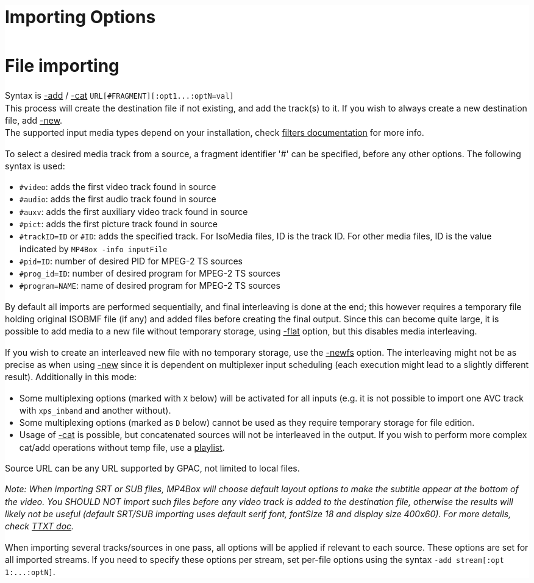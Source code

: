 

# Importing Options  
  
# File importing  
  
Syntax is [-add](#add) / [-cat](#cat) `URL[#FRAGMENT][:opt1...:optN=val]`  
This process will create the destination file if not existing, and add the track(s) to it. If you wish to always create a new destination file, add [-new](mp4box-gen-opts/#new).  
The supported input media types depend on your installation, check [filters documentation](Filters) for more info.  
    
To select a desired media track from a source, a fragment identifier '#' can be specified, before any other options. The following syntax is used:  
* `#video`: adds the first video track found in source  
* `#audio`: adds the first audio track found in source  
* `#auxv`: adds the first auxiliary video track found in source  
* `#pict`: adds the first picture track found in source  
* `#trackID=ID` or `#ID`: adds the specified track. For IsoMedia files, ID is the track ID. For other media files, ID is the value indicated by `MP4Box -info inputFile`  
* `#pid=ID`: number of desired PID for MPEG-2 TS sources  
* `#prog_id=ID`: number of desired program for MPEG-2 TS sources  
* `#program=NAME`: name of desired program for MPEG-2 TS sources  
    
By default all imports are performed sequentially, and final interleaving is done at the end; this however requires a temporary file holding original ISOBMF file (if any) and added files before creating the final output. Since this can become quite large, it is possible to add media to a new file without temporary storage, using [-flat](mp4box-gen-opts/#flat) option, but this disables media interleaving.  
    
If you wish to create an interleaved new file with no temporary storage, use the [-newfs](mp4box-gen-opts/#newfs) option. The interleaving might not be as precise as when using [-new](#new) since it is dependent on multiplexer input scheduling (each execution might lead to a slightly different result). Additionally in this mode:   
 - Some multiplexing options (marked with `X` below) will be activated for all inputs (e.g. it is not possible to import one AVC track with `xps_inband` and another without).  
 - Some multiplexing options (marked as `D` below) cannot be used as they require temporary storage for file edition.  
 - Usage of [-cat](#cat) is possible, but concatenated sources will not be interleaved in the output. If you wish to perform more complex cat/add operations without temp file, use a [playlist](flist).  
    
Source URL can be any URL supported by GPAC, not limited to local files.  
    
_Note: When importing SRT or SUB files, MP4Box will choose default layout options to make the subtitle appear at the bottom of the video. You SHOULD NOT import such files before any video track is added to the destination file, otherwise the results will likely not be useful (default SRT/SUB importing uses default serif font, fontSize 18 and display size 400x60). For more details, check [TTXT doc](Subtitling-with-GPAC)._  
    
When importing several tracks/sources in one pass, all options will be applied if relevant to each source. These options are set for all imported streams. If you need to specify these options per stream, set per-file options using the syntax `-add stream[:opt1:...:optN]`.  
    